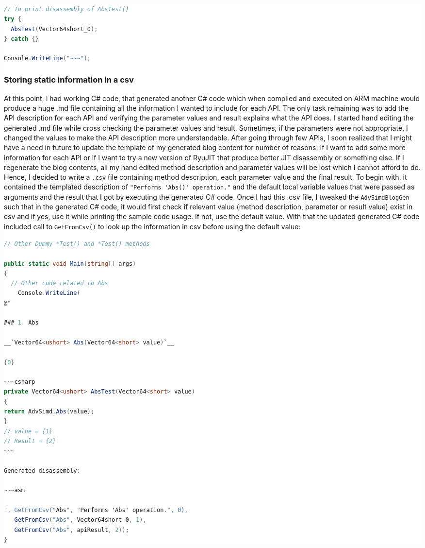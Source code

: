 ```csharp
// To print disassembly of AbsTest()
try {
  AbsTest(Vector64short_0);
} catch {}

Console.WriteLine("~~~");
```

<p/>

### Storing static information in a csv

At this point, I had working C# code, that generated another C# code which when compiled and executed on ARM machine would produce a huge .md file containing all the information I wanted to include for each API. The only task remaining was to add the API description for each API and verifying the parameter values and result explains what the API does. I started hand editing the generated .md file while cross checking the parameter values and result. Sometimes, if the parameters were not appropriate, I changed the values to make the API description more understandable. After going through few APIs, I soon realized that I might have a need in future to update the template of my generated blog content for number of reasons. If I want to add some more information for each API or if I want to try a new version of RyuJIT that produce better JIT disassembly or something else. If I regenerate the blog contents, all my hand edited method description and parameter values will be lost which I cannot afford to do. Hence, I decided to write a `.csv` file containing method description, each parameter value and the final result. To begin with, it contained the templated description of `"Performs 'Abs()' operation."` and the default local variable values that were passed as arguments and the result that I got by executing the generated C# code. Once I had this .csv file, I tweaked the `AdvSimdBlogGen` such that in the generated C# code, it would first check if relevant value (method description, parameter or result value) exist in csv and if yes, use it while printing the sample code usage. If not, use the default value. With that the updated generated C# code included call to `GetFromCsv()` to look up the information in csv before using the default value:

```csharp
// Other Dummy_*Test() and *Test() methods

public static void Main(string[] args)
{
  // Other code related to Abs
    Console.WriteLine(
@"

### 1. Abs

__`Vector64<ushort> Abs(Vector64<short> value)`__

{0}

~~~csharp
private Vector64<ushort> AbsTest(Vector64<short> value)
{
return AdvSimd.Abs(value);
}
// value = {1}
// Result = {2}
~~~

Generated disassembly:

~~~asm

", GetFromCsv("Abs", "Performs 'Abs' operation.", 0),
   GetFromCsv("Abs", Vector64short_0, 1),
   GetFromCsv("Abs", apiResult, 2));
}
```
